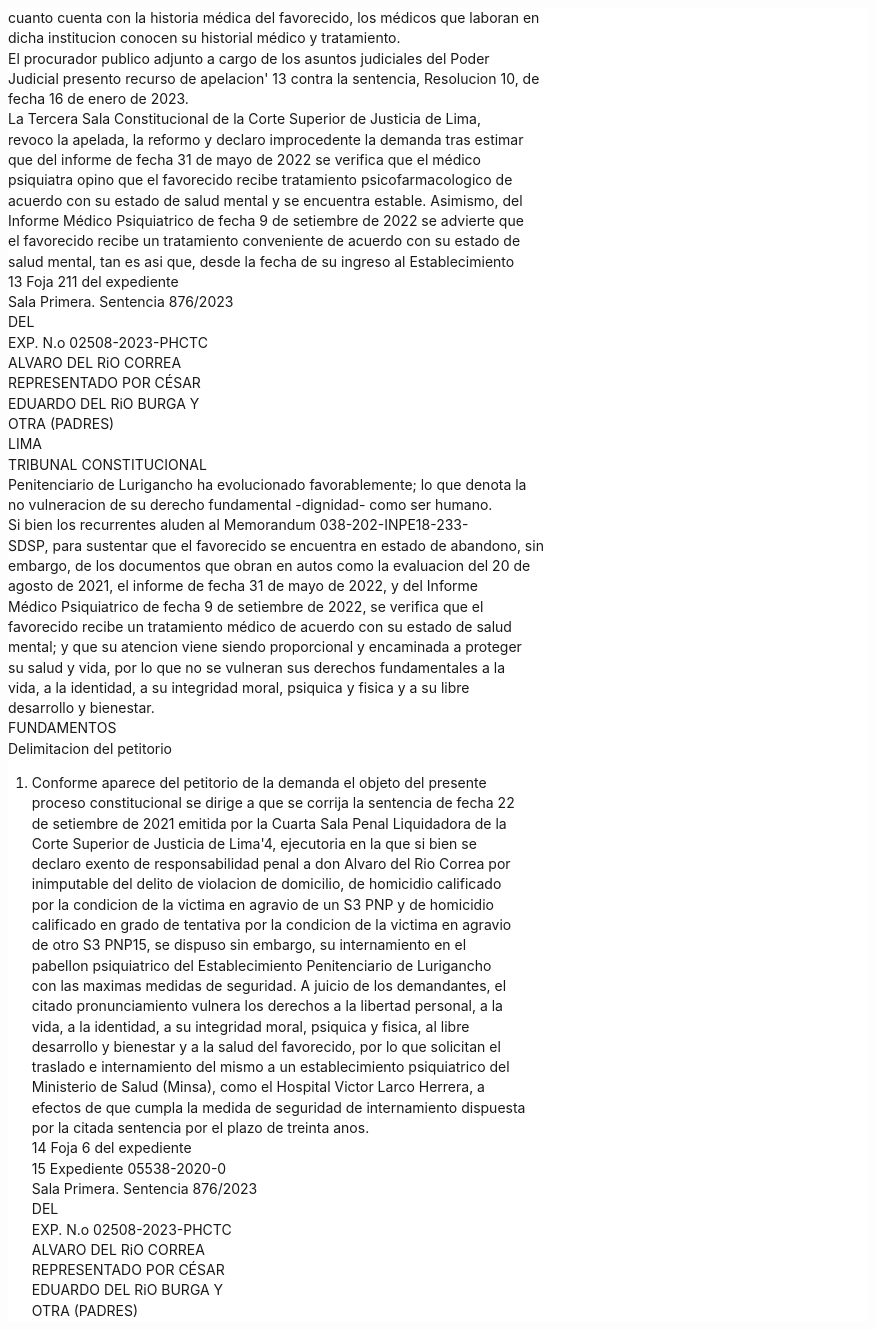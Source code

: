 cuanto cuenta con la historia médica del favorecido, los médicos que laboran en  
dicha institucion conocen su historial médico y tratamiento.  
El procurador publico adjunto a cargo de los asuntos judiciales del Poder  
Judicial presento recurso de apelacion' 13 contra la sentencia, Resolucion 10, de  
fecha 16 de enero de 2023.  
La Tercera Sala Constitucional de la Corte Superior de Justicia de Lima,  
revoco la apelada, la reformo y declaro improcedente la demanda tras estimar  
que del informe de fecha 31 de mayo de 2022 se verifica que el médico  
psiquiatra opino que el favorecido recibe tratamiento psicofarmacologico de  
acuerdo con su estado de salud mental y se encuentra estable. Asimismo, del  
Informe Médico Psiquiatrico de fecha 9 de setiembre de 2022 se advierte que  
el favorecido recibe un tratamiento conveniente de acuerdo con su estado de  
salud mental, tan es asi que, desde la fecha de su ingreso al Establecimiento  
13 Foja 211 del expediente  
Sala Primera. Sentencia 876/2023  
DEL  
EXP. N.o 02508-2023-PHCTC  
ALVARO DEL RiO CORREA  
REPRESENTADO POR CÉSAR  
EDUARDO DEL RiO BURGA Y  
OTRA (PADRES)  
LIMA  
TRIBUNAL CONSTITUCIONAL  
Penitenciario de Lurigancho ha evolucionado favorablemente; lo que denota la  
no vulneracion de su derecho fundamental -dignidad- como ser humano.  
Si bien los recurrentes aluden al Memorandum 038-202-INPE18-233-  
SDSP, para sustentar que el favorecido se encuentra en estado de abandono, sin  
embargo, de los documentos que obran en autos como la evaluacion del 20 de  
agosto de 2021, el informe de fecha 31 de mayo de 2022, y del Informe  
Médico Psiquiatrico de fecha 9 de setiembre de 2022, se verifica que el  
favorecido recibe un tratamiento médico de acuerdo con su estado de salud  
mental; y que su atencion viene siendo proporcional y encaminada a proteger  
su salud y vida, por lo que no se vulneran sus derechos fundamentales a la  
vida, a la identidad, a su integridad moral, psiquica y fisica y a su libre  
desarrollo y bienestar.  
FUNDAMENTOS  
Delimitacion del petitorio  
1. Conforme aparece del petitorio de la demanda el objeto del presente  
proceso constitucional se dirige a que se corrija la sentencia de fecha 22  
de setiembre de 2021 emitida por la Cuarta Sala Penal Liquidadora de la  
Corte Superior de Justicia de Lima'4, ejecutoria en la que si bien se  
declaro exento de responsabilidad penal a don Alvaro del Rio Correa por  
inimputable del delito de violacion de domicilio, de homicidio calificado  
por la condicion de la victima en agravio de un S3 PNP y de homicidio  
calificado en grado de tentativa por la condicion de la victima en agravio  
de otro S3 PNP15, se dispuso sin embargo, su internamiento en el  
pabellon psiquiatrico del Establecimiento Penitenciario de Lurigancho  
con las maximas medidas de seguridad. A juicio de los demandantes, el  
citado pronunciamiento vulnera los derechos a la libertad personal, a la  
vida, a la identidad, a su integridad moral, psiquica y fisica, al libre  
desarrollo y bienestar y a la salud del favorecido, por lo que solicitan el  
traslado e internamiento del mismo a un establecimiento psiquiatrico del  
Ministerio de Salud (Minsa), como el Hospital Victor Larco Herrera, a  
efectos de que cumpla la medida de seguridad de internamiento dispuesta  
por la citada sentencia por el plazo de treinta anos.  
14 Foja 6 del expediente  
15 Expediente 05538-2020-0  
Sala Primera. Sentencia 876/2023  
DEL  
EXP. N.o 02508-2023-PHCTC  
ALVARO DEL RiO CORREA  
REPRESENTADO POR CÉSAR  
EDUARDO DEL RiO BURGA Y  
OTRA (PADRES)  